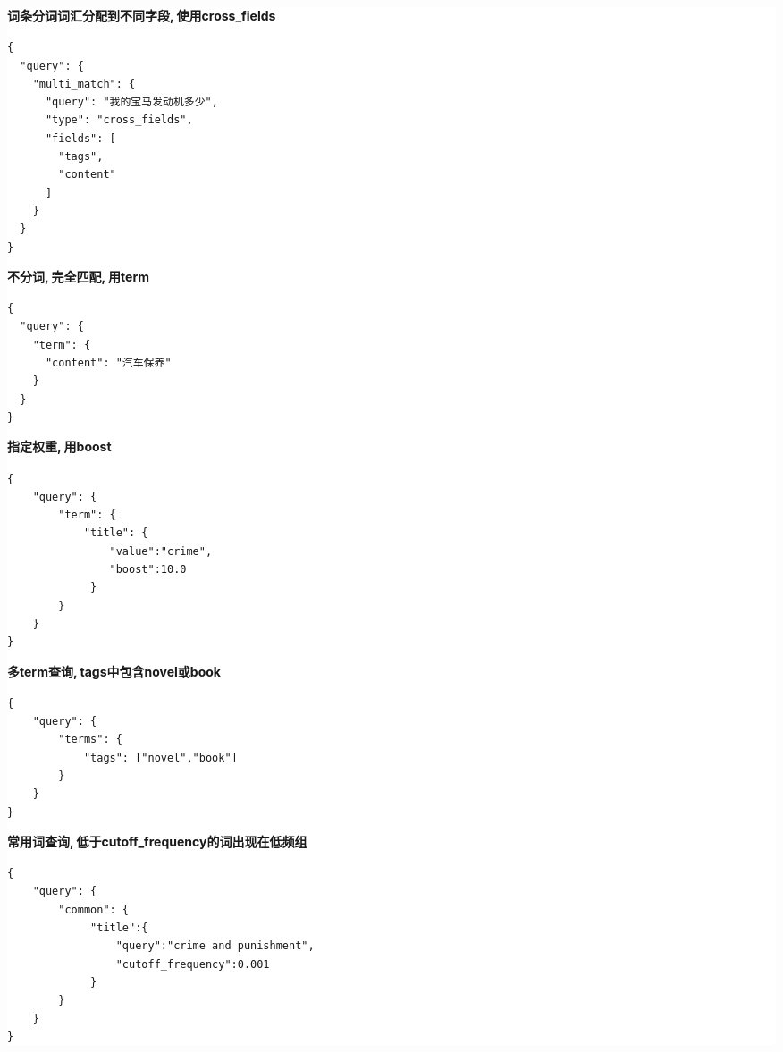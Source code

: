 **词条分词词汇分配到不同字段, 使用cross_fields**
```
{
  "query": {
    "multi_match": {
      "query": "我的宝马发动机多少",
      "type": "cross_fields",
      "fields": [
        "tags",
        "content"
      ]
    }
  }
}
```

**不分词, 完全匹配, 用term**
```
{
  "query": {
    "term": {
      "content": "汽车保养"
    }
  }
}
```

**指定权重, 用boost**
```
{ 
    "query": {
        "term": {
            "title": {
                "value":"crime",
                "boost":10.0
             }
        }
    }
}
```

**多term查询, tags中包含novel或book**
```
{ 
    "query": {
        "terms": {
            "tags": ["novel","book"]
        }
    }
}
```

**常用词查询, 低于cutoff_frequency的词出现在低频组**
```
{ 
    "query": {
        "common": {
             "title":{
                 "query":"crime and punishment",
                 "cutoff_frequency":0.001
             }
        }
    }
}
```

